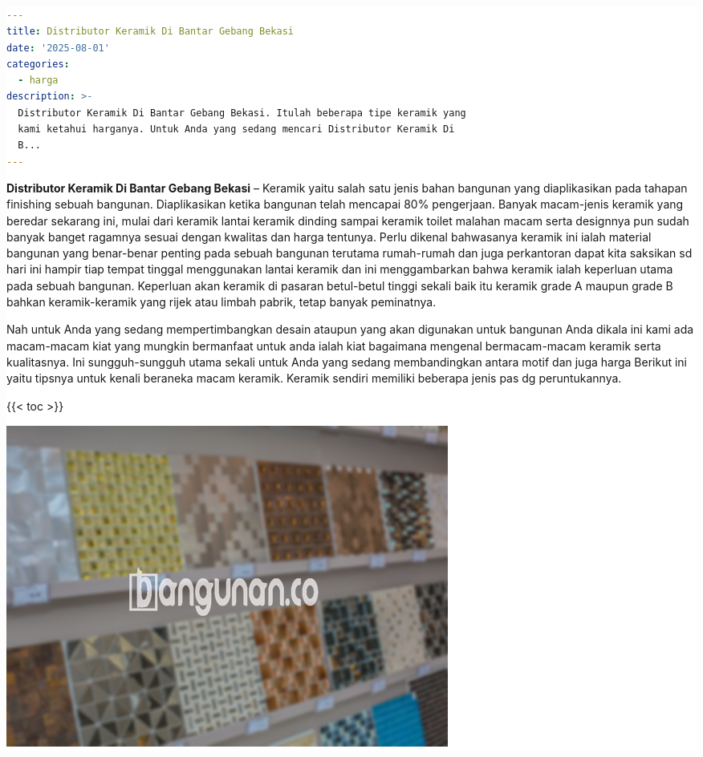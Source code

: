 ```yaml
---
title: Distributor Keramik Di Bantar Gebang Bekasi
date: '2025-08-01'
categories:
  - harga
description: >-
  Distributor Keramik Di Bantar Gebang Bekasi. Itulah beberapa tipe keramik yang
  kami ketahui harganya. Untuk Anda yang sedang mencari Distributor Keramik Di
  B...
---
```


**Distributor Keramik Di Bantar Gebang Bekasi** – Keramik yaitu salah satu jenis bahan bangunan yang diaplikasikan pada tahapan finishing sebuah bangunan. Diaplikasikan ketika bangunan telah mencapai 80% pengerjaan. Banyak macam-jenis keramik yang beredar sekarang ini, mulai dari keramik lantai keramik dinding sampai keramik toilet malahan macam serta designnya pun sudah banyak banget ragamnya sesuai dengan kwalitas dan harga tentunya. Perlu dikenal bahwasanya keramik ini ialah material bangunan yang benar-benar penting pada sebuah bangunan terutama rumah-rumah dan juga perkantoran dapat kita saksikan sd hari ini hampir tiap tempat tinggal menggunakan lantai keramik dan ini menggambarkan bahwa keramik ialah keperluan utama pada sebuah bangunan. Keperluan akan keramik di pasaran betul-betul tinggi sekali baik itu keramik grade A maupun grade B bahkan keramik-keramik yang rijek atau limbah pabrik, tetap banyak peminatnya.

Nah untuk Anda yang sedang mempertimbangkan desain ataupun yang akan digunakan untuk bangunan Anda dikala ini kami ada macam-macam kiat yang mungkin bermanfaat untuk anda ialah kiat bagaimana mengenal bermacam-macam keramik serta kualitasnya. Ini sungguh-sungguh utama sekali untuk Anda yang sedang membandingkan antara motif dan juga harga Berikut ini yaitu tipsnya untuk kenali beraneka macam keramik. Keramik sendiri memiliki beberapa jenis pas dg peruntukannya.

{{< toc >}}

![Distributor Keramik Di Bantar Gebang Bekasi](/images/distributor-keramik-05.png)

